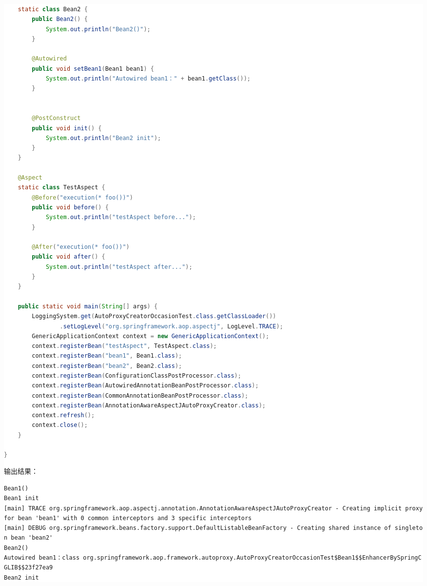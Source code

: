 ```java
    static class Bean2 {
        public Bean2() {
            System.out.println("Bean2()");
        }

        @Autowired
        public void setBean1(Bean1 bean1) {
            System.out.println("Autowired bean1：" + bean1.getClass());
        }


        @PostConstruct
        public void init() {
            System.out.println("Bean2 init");
        }
    }

    @Aspect
    static class TestAspect {
        @Before("execution(* foo())")
        public void before() {
            System.out.println("testAspect before...");
        }

        @After("execution(* foo())")
        public void after() {
            System.out.println("testAspect after...");
        }
    }

    public static void main(String[] args) {
        LoggingSystem.get(AutoProxyCreatorOccasionTest.class.getClassLoader())
                .setLogLevel("org.springframework.aop.aspectj", LogLevel.TRACE);
        GenericApplicationContext context = new GenericApplicationContext();
        context.registerBean("testAspect", TestAspect.class);
        context.registerBean("bean1", Bean1.class);
        context.registerBean("bean2", Bean2.class);
        context.registerBean(ConfigurationClassPostProcessor.class);
        context.registerBean(AutowiredAnnotationBeanPostProcessor.class);
        context.registerBean(CommonAnnotationBeanPostProcessor.class);
        context.registerBean(AnnotationAwareAspectJAutoProxyCreator.class);
        context.refresh();
        context.close();
    }

}
```

输出结果：

```
Bean1()
Bean1 init
[main] TRACE org.springframework.aop.aspectj.annotation.AnnotationAwareAspectJAutoProxyCreator - Creating implicit proxy for bean 'bean1' with 0 common interceptors and 3 specific interceptors
[main] DEBUG org.springframework.beans.factory.support.DefaultListableBeanFactory - Creating shared instance of singleton bean 'bean2'
Bean2()
Autowired bean1：class org.springframework.aop.framework.autoproxy.AutoProxyCreatorOccasionTest$Bean1$$EnhancerBySpringCGLIB$$23f27ea9
Bean2 init
```
